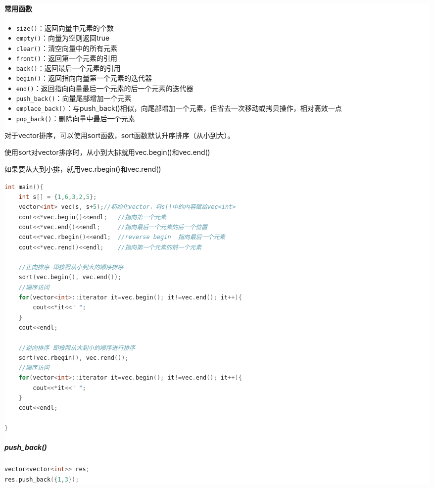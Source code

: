 ```c++

```

#### **常用函数**

- `size()`：返回向量中元素的个数
- `empty()`：向量为空则返回true
- `clear()`：清空向量中的所有元素
- `front()`：返回第一个元素的引用
- `back()`：返回最后一个元素的引用
- `begin()`：返回指向向量第一个元素的迭代器
- `end()`：返回指向向量最后一个元素的后一个元素的迭代器
- `push_back()`：向量尾部增加一个元素
- `emplace_back()`：与push_back()相似，向尾部增加一个元素，但省去一次移动或拷贝操作，相对高效一点
- `pop_back()`：删除向量中最后一个元素

对于vector排序，可以使用sort函数，sort函数默认升序排序（从小到大）。

使用sort对vector排序时，从小到大排就用vec.begin()和vec.end()

如果要从大到小排，就用vec.rbegin()和vec.rend()

```c++
int main(){
    int s[] = {1,6,3,2,5};
    vector<int> vec(s, s+5);//初始化vector，将s[]中的内容赋给vec<int>
    cout<<*vec.begin()<<endl;   //指向第一个元素
    cout<<*vec.end()<<endl;     //指向最后一个元素的后一个位置
    cout<<*vec.rbegin()<<endl;  //reverse begin  指向最后一个元素
    cout<<*vec.rend()<<endl;    //指向第一个元素的前一个元素
    
    //正向排序 即按照从小到大的顺序排序
    sort(vec.begin(), vec.end());
    //顺序访问
    for(vector<int>::iterator it=vec.begin(); it!=vec.end(); it++){
        cout<<*it<<" ";
    }
    cout<<endl;

    //逆向排序 即按照从大到小的顺序进行排序
    sort(vec.rbegin(), vec.rend());
    //顺序访问
    for(vector<int>::iterator it=vec.begin(); it!=vec.end(); it++){
        cout<<*it<<" ";
    }
    cout<<endl;

}
```

##### push_back()

```C++
vector<vector<int>> res;
res.push_back({1,3});
```
